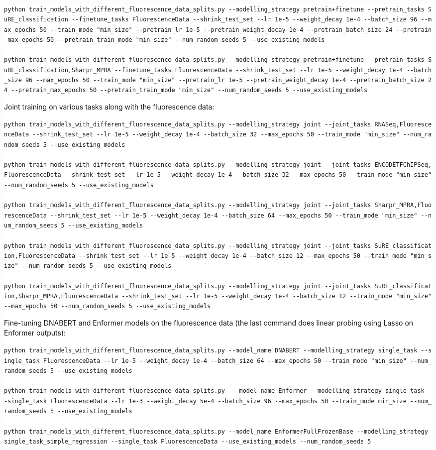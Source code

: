 ```
python train_models_with_different_fluorescence_data_splits.py --modelling_strategy pretrain+finetune --pretrain_tasks SuRE_classification --finetune_tasks FluorescenceData --shrink_test_set --lr 1e-5 --weight_decay 1e-4 --batch_size 96 --max_epochs 50 --train_mode "min_size" --pretrain_lr 1e-5 --pretrain_weight_decay 1e-4 --pretrain_batch_size 24 --pretrain_max_epochs 50 --pretrain_train_mode "min_size" --num_random_seeds 5 --use_existing_models

python train_models_with_different_fluorescence_data_splits.py --modelling_strategy pretrain+finetune --pretrain_tasks SuRE_classification,Sharpr_MPRA --finetune_tasks FluorescenceData --shrink_test_set --lr 1e-5 --weight_decay 1e-4 --batch_size 96 --max_epochs 50 --train_mode "min_size" --pretrain_lr 1e-5 --pretrain_weight_decay 1e-4 --pretrain_batch_size 24 --pretrain_max_epochs 50 --pretrain_train_mode "min_size" --num_random_seeds 5 --use_existing_models
```

Joint training on various tasks along with the fluorescence data:
```
python train_models_with_different_fluorescence_data_splits.py --modelling_strategy joint --joint_tasks RNASeq,FluorescenceData --shrink_test_set --lr 1e-5 --weight_decay 1e-4 --batch_size 32 --max_epochs 50 --train_mode "min_size" --num_random_seeds 5 --use_existing_models

python train_models_with_different_fluorescence_data_splits.py --modelling_strategy joint --joint_tasks ENCODETFChIPSeq,FluorescenceData --shrink_test_set --lr 1e-5 --weight_decay 1e-4 --batch_size 32 --max_epochs 50 --train_mode "min_size" --num_random_seeds 5 --use_existing_models

python train_models_with_different_fluorescence_data_splits.py --modelling_strategy joint --joint_tasks Sharpr_MPRA,FluorescenceData --shrink_test_set --lr 1e-5 --weight_decay 1e-4 --batch_size 64 --max_epochs 50 --train_mode "min_size" --num_random_seeds 5 --use_existing_models

python train_models_with_different_fluorescence_data_splits.py --modelling_strategy joint --joint_tasks SuRE_classification,FluorescenceData --shrink_test_set --lr 1e-5 --weight_decay 1e-4 --batch_size 12 --max_epochs 50 --train_mode "min_size" --num_random_seeds 5 --use_existing_models

python train_models_with_different_fluorescence_data_splits.py --modelling_strategy joint --joint_tasks SuRE_classification,Sharpr_MPRA,FluorescenceData --shrink_test_set --lr 1e-5 --weight_decay 1e-4 --batch_size 12 --train_mode "min_size" --max_epochs 50 --num_random_seeds 5 --use_existing_models
```

Fine-tuning DNABERT and Enformer models on the fluorescence data (the last command does linear probing using Lasso on Enformer outputs):
```
python train_models_with_different_fluorescence_data_splits.py --model_name DNABERT --modelling_strategy single_task --single_task FluorescenceData --lr 1e-5 --weight_decay 1e-4 --batch_size 64 --max_epochs 50 --train_mode "min_size" --num_random_seeds 5 --use_existing_models

python train_models_with_different_fluorescence_data_splits.py  --model_name Enformer --modelling_strategy single_task --single_task FluorescenceData --lr 1e-3 --weight_decay 5e-4 --batch_size 96 --max_epochs 50 --train_mode min_size --num_random_seeds 5 --use_existing_models

python train_models_with_different_fluorescence_data_splits.py --model_name EnformerFullFrozenBase --modelling_strategy single_task_simple_regression --single_task FluorescenceData --use_existing_models --num_random_seeds 5
```

